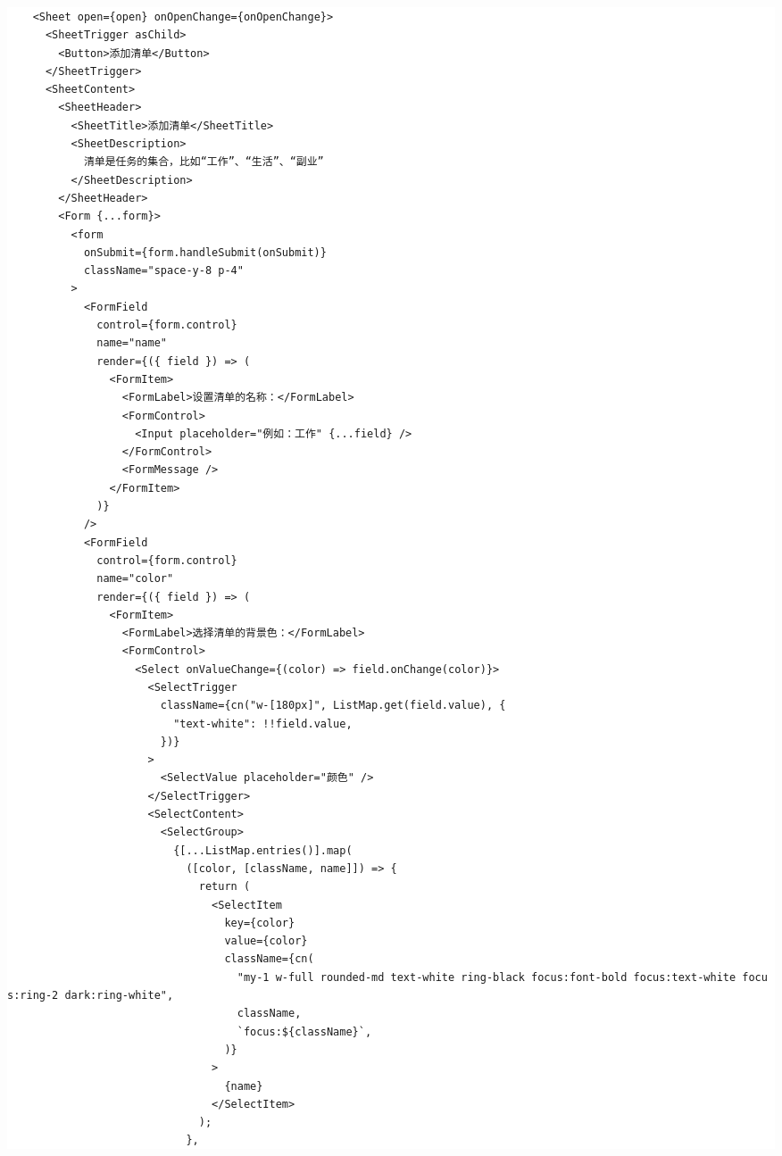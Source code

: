```tsx
    <Sheet open={open} onOpenChange={onOpenChange}>
      <SheetTrigger asChild>
        <Button>添加清单</Button>
      </SheetTrigger>
      <SheetContent>
        <SheetHeader>
          <SheetTitle>添加清单</SheetTitle>
          <SheetDescription>
            清单是任务的集合，比如“工作”、“生活”、“副业”
          </SheetDescription>
        </SheetHeader>
        <Form {...form}>
          <form
            onSubmit={form.handleSubmit(onSubmit)}
            className="space-y-8 p-4"
          >
            <FormField
              control={form.control}
              name="name"
              render={({ field }) => (
                <FormItem>
                  <FormLabel>设置清单的名称：</FormLabel>
                  <FormControl>
                    <Input placeholder="例如：工作" {...field} />
                  </FormControl>
                  <FormMessage />
                </FormItem>
              )}
            />
            <FormField
              control={form.control}
              name="color"
              render={({ field }) => (
                <FormItem>
                  <FormLabel>选择清单的背景色：</FormLabel>
                  <FormControl>
                    <Select onValueChange={(color) => field.onChange(color)}>
                      <SelectTrigger
                        className={cn("w-[180px]", ListMap.get(field.value), {
                          "text-white": !!field.value,
                        })}
                      >
                        <SelectValue placeholder="颜色" />
                      </SelectTrigger>
                      <SelectContent>
                        <SelectGroup>
                          {[...ListMap.entries()].map(
                            ([color, [className, name]]) => {
                              return (
                                <SelectItem
                                  key={color}
                                  value={color}
                                  className={cn(
                                    "my-1 w-full rounded-md text-white ring-black focus:font-bold focus:text-white focus:ring-2 dark:ring-white",
                                    className,
                                    `focus:${className}`,
                                  )}
                                >
                                  {name}
                                </SelectItem>
                              );
                            },
```